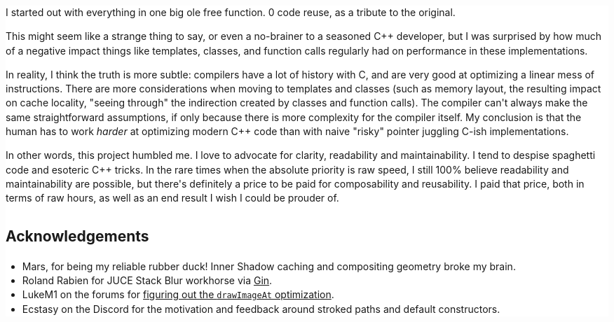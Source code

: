 I started out with everything in one big ole free function. 0 code reuse, as a tribute to the original.

This might seem like a strange thing to say, or even a no-brainer to a seasoned C++ developer, but I was surprised by how much of a negative impact things like templates, classes, and function calls regularly had on performance in these implementations.

In reality, I think the truth is more subtle: compilers have a lot of history with C, and are very good at optimizing a linear mess of instructions. There are more considerations when moving to templates and classes (such as memory layout, the resulting impact on cache locality, "seeing through" the indirection created by classes and function calls). The compiler can't always make the same straightforward assumptions, if only because there is more complexity for the compiler itself. My conclusion is that the human has to work *harder* at optimizing modern C++ code than with naive "risky" pointer juggling C-ish implementations.

In other words, this project humbled me. I love to advocate for clarity, readability and maintainability. I tend to despise spaghetti code and esoteric C++ tricks. In the rare times when the absolute priority is raw speed, I still 100% believe readability and maintainability are possible, but there's definitely a price to be paid for composability and reusability. I paid that price, both in terms of raw hours, as well as an end result I wish I could be prouder of.

## Acknowledgements

* Mars, for being my reliable rubber duck! Inner Shadow caching and compositing geometry broke my brain.
* Roland Rabien for JUCE Stack Blur workhorse via [Gin](https://github.com/figbug/gin).
* LukeM1 on the forums
  for [figuring out the `drawImageAt` optimization](https://forum.juce.com/t/faster-blur-glassmorphism-ui/43086/76).
* Ecstasy on the Discord for the motivation and feedback around stroked paths and default constructors.
